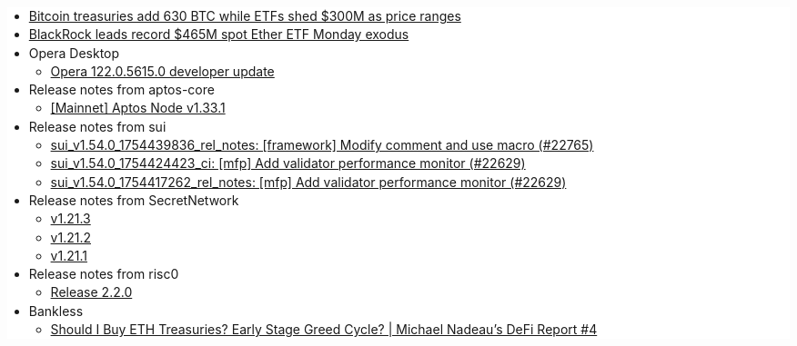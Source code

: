   - [Bitcoin treasuries add 630 BTC while ETFs shed $300M as price ranges](https://cointelegraph.com/news/bitcoin-treasuries-add-630-btc-etfs-shed-300m-as-price-whipsaws?utm_source=rss_feed&utm_medium=rss&utm_campaign=rss_partner_inbound)
  - [BlackRock leads record $465M spot Ether ETF Monday exodus](https://cointelegraph.com/news/spot-ether-etfs-record-465m-daily-outflow?utm_source=rss_feed&utm_medium=rss&utm_campaign=rss_partner_inbound)
- Opera Desktop
  - [Opera 122.0.5615.0 developer update](https://blogs.opera.com/desktop/2025/08/opera-122-0-5615-0-developer-update/)
- Release notes from aptos-core
  - [[Mainnet] Aptos Node v1.33.1](https://github.com/aptos-labs/aptos-core/releases/tag/aptos-node-v1.33.1)
- Release notes from sui
  - [sui_v1.54.0_1754439836_rel_notes: [framework] Modify comment and use macro (#22765)](https://github.com/MystenLabs/sui/releases/tag/sui_v1.54.0_1754439836_rel_notes)
  - [sui_v1.54.0_1754424423_ci: [mfp] Add validator performance monitor (#22629)](https://github.com/MystenLabs/sui/releases/tag/sui_v1.54.0_1754424423_ci)
  - [sui_v1.54.0_1754417262_rel_notes: [mfp] Add validator performance monitor (#22629)](https://github.com/MystenLabs/sui/releases/tag/sui_v1.54.0_1754417262_rel_notes)
- Release notes from SecretNetwork
  - [v1.21.3](https://github.com/scrtlabs/SecretNetwork/releases/tag/v1.21.3)
  - [v1.21.2](https://github.com/scrtlabs/SecretNetwork/releases/tag/v1.21.2)
  - [v1.21.1](https://github.com/scrtlabs/SecretNetwork/releases/tag/v1.21.1)
- Release notes from risc0
  - [Release 2.2.0](https://github.com/risc0/risc0/releases/tag/v2.2.0)
- Bankless
  - [Should I Buy ETH Treasuries? Early Stage Greed Cycle? | Michael Nadeau’s DeFi Report #4](https://episode.flightcast.com/01K1WA6AQS2W6HV7DEXCHWDK84.mp3)
